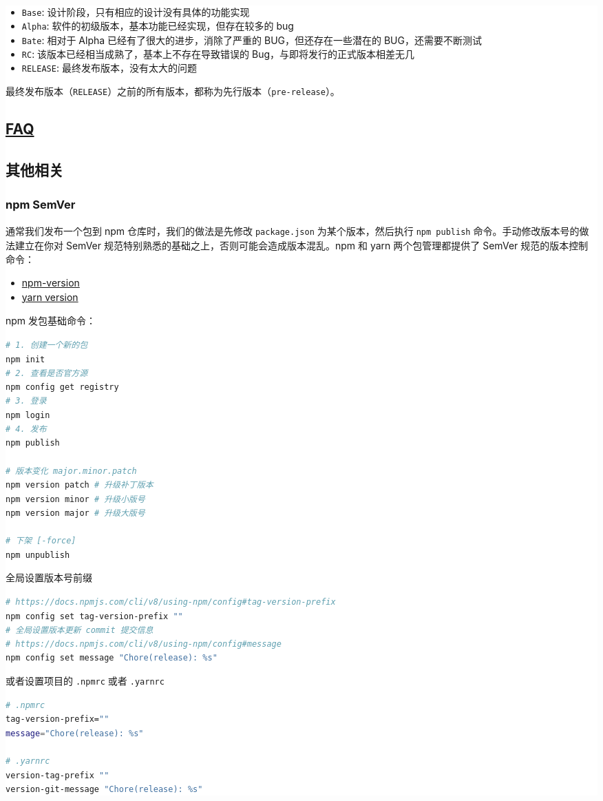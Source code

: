 - `Base`: 设计阶段，只有相应的设计没有具体的功能实现
- `Alpha`: 软件的初级版本，基本功能已经实现，但存在较多的 bug
- `Bate`: 相对于 Alpha 已经有了很大的进步，消除了严重的 BUG，但还存在一些潜在的 BUG，还需要不断测试
- `RC`: 该版本已经相当成熟了，基本上不存在导致错误的 Bug，与即将发行的正式版本相差无几
- `RELEASE`: 最终发布版本，没有太大的问题

最终发布版本（`RELEASE`）之前的所有版本，都称为先行版本（`pre-release`）。

## [FAQ](https://semver.org/lang/zh-CN/#faq)

## 其他相关

### npm SemVer

通常我们发布一个包到 npm 仓库时，我们的做法是先修改 `package.json` 为某个版本，然后执行 `npm publish` 命令。手动修改版本号的做法建立在你对 SemVer 规范特别熟悉的基础之上，否则可能会造成版本混乱。npm 和 yarn 两个包管理都提供了 SemVer 规范的版本控制命令：

- [npm-version](https://docs.npmjs.com/cli/v8/commands/npm-version)
- [yarn version](https://classic.yarnpkg.com/en/docs/cli/version)

npm 发包基础命令：

```bash
# 1. 创建一个新的包
npm init
# 2. 查看是否官方源
npm config get registry
# 3. 登录
npm login
# 4. 发布
npm publish

# 版本变化 major.minor.patch
npm version patch # 升级补丁版本
npm version minor # 升级小版号
npm version major # 升级大版号

# 下架 [-force]
npm unpublish
```

全局设置版本号前缀

```bash
# https://docs.npmjs.com/cli/v8/using-npm/config#tag-version-prefix
npm config set tag-version-prefix ""
# 全局设置版本更新 commit 提交信息
# https://docs.npmjs.com/cli/v8/using-npm/config#message
npm config set message "Chore(release): %s"
```

或者设置项目的 `.npmrc` 或者 `.yarnrc`

```bash
# .npmrc
tag-version-prefix=""
message="Chore(release): %s"

# .yarnrc
version-tag-prefix ""
version-git-message "Chore(release): %s"
```
